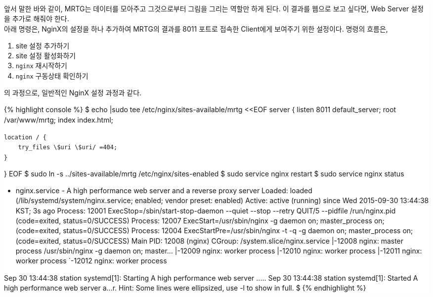 앞서 말한 바와 같이, MRTG는 데이터를 모아주고 그것으로부터 그림을 그리는
역할만 하게 된다. 이 결과를 웹으로 보고 싶다면, Web Server 설정을 추가로
해줘야 한다.  
아래 명령은, NginX의 설정을 하나 추가하여 MRTG의 결과를 8011 포트로 접속한
Client에게 보여주기 위한 설정이다. 명령의 흐름은,

1. site 설정 추가하기
1. site 설정 활성화하기
1. `nginx` 재시작하기
1. `nginx` 구동상태 확인하기

의 과정으로, 일반적인 NginX 설정 과정과 같다.

{% highlight console %}
$ echo |sudo tee /etc/nginx/sites-available/mrtg <<EOF
server {
	listen 8011 default_server;
	root /var/www/mrtg;
	index index.html;

	location / {
		try_files \$uri \$uri/ =404;
	}
}
EOF
$ sudo ln -s ../sites-available/mrtg /etc/nginx/sites-enabled
$ sudo service nginx restart
$ sudo service nginx status 
* nginx.service - A high performance web server and a reverse proxy server
   Loaded: loaded (/lib/systemd/system/nginx.service; enabled; vendor preset: enabled)
   Active: active (running) since Wed 2015-09-30 13:44:38 KST; 3s ago
  Process: 12001 ExecStop=/sbin/start-stop-daemon --quiet --stop --retry QUIT/5 --pidfile /run/nginx.pid (code=exited, status=0/SUCCESS)
  Process: 12007 ExecStart=/usr/sbin/nginx -g daemon on; master_process on; (code=exited, status=0/SUCCESS)
  Process: 12004 ExecStartPre=/usr/sbin/nginx -t -q -g daemon on; master_process on; (code=exited, status=0/SUCCESS)
 Main PID: 12008 (nginx)
   CGroup: /system.slice/nginx.service
           |-12008 nginx: master process /usr/sbin/nginx -g daemon on; master...
           |-12009 nginx: worker process
           |-12010 nginx: worker process
           |-12011 nginx: worker process
           `-12012 nginx: worker process

Sep 30 13:44:38 station systemd[1]: Starting A high performance web server .....
Sep 30 13:44:38 station systemd[1]: Started A high performance web server a...r.
Hint: Some lines were ellipsized, use -l to show in full.
$ 
{% endhighlight %}

